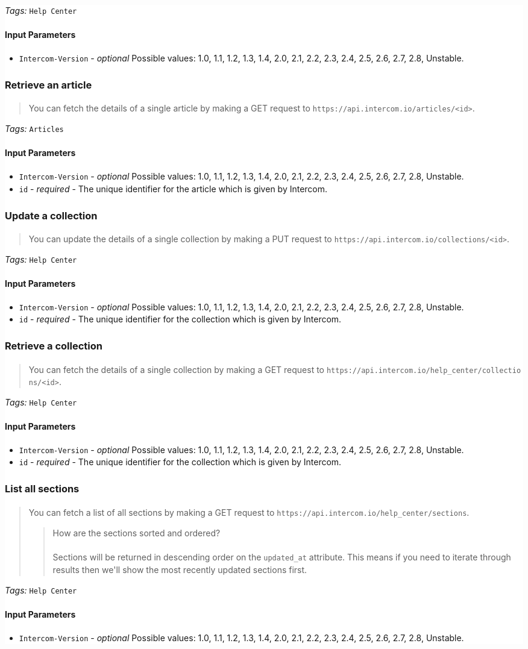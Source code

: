*Tags:* `Help Center`

#### Input Parameters
* `Intercom-Version` - _optional_
    Possible values: 1.0, 1.1, 1.2, 1.3, 1.4, 2.0, 2.1, 2.2, 2.3, 2.4, 2.5, 2.6, 2.7, 2.8, Unstable.

### Retrieve an article
> You can fetch the details of a single article by making a GET request to `https://api.intercom.io/articles/<id>`.<br/>

*Tags:* `Articles`

#### Input Parameters
* `Intercom-Version` - _optional_
    Possible values: 1.0, 1.1, 1.2, 1.3, 1.4, 2.0, 2.1, 2.2, 2.3, 2.4, 2.5, 2.6, 2.7, 2.8, Unstable.
* `id` - _required_ - The unique identifier for the article which is given by Intercom.<br/>

### Update a collection
> You can update the details of a single collection by making a PUT request to `https://api.intercom.io/collections/<id>`.<br/>

*Tags:* `Help Center`

#### Input Parameters
* `Intercom-Version` - _optional_
    Possible values: 1.0, 1.1, 1.2, 1.3, 1.4, 2.0, 2.1, 2.2, 2.3, 2.4, 2.5, 2.6, 2.7, 2.8, Unstable.
* `id` - _required_ - The unique identifier for the collection which is given by Intercom.<br/>

### Retrieve a collection
> You can fetch the details of a single collection by making a GET request to `https://api.intercom.io/help_center/collections/<id>`.<br/>

*Tags:* `Help Center`

#### Input Parameters
* `Intercom-Version` - _optional_
    Possible values: 1.0, 1.1, 1.2, 1.3, 1.4, 2.0, 2.1, 2.2, 2.3, 2.4, 2.5, 2.6, 2.7, 2.8, Unstable.
* `id` - _required_ - The unique identifier for the collection which is given by Intercom.<br/>

### List all sections
> You can fetch a list of all sections by making a GET request to `https://api.intercom.io/help_center/sections`.<br/>
> >  How are the sections sorted and ordered?<br/>
> ><br/>
> > Sections will be returned in descending order on the `updated_at` attribute. This means if you need to iterate through results then we'll show the most recently updated sections first.<br/>

*Tags:* `Help Center`

#### Input Parameters
* `Intercom-Version` - _optional_
    Possible values: 1.0, 1.1, 1.2, 1.3, 1.4, 2.0, 2.1, 2.2, 2.3, 2.4, 2.5, 2.6, 2.7, 2.8, Unstable.
